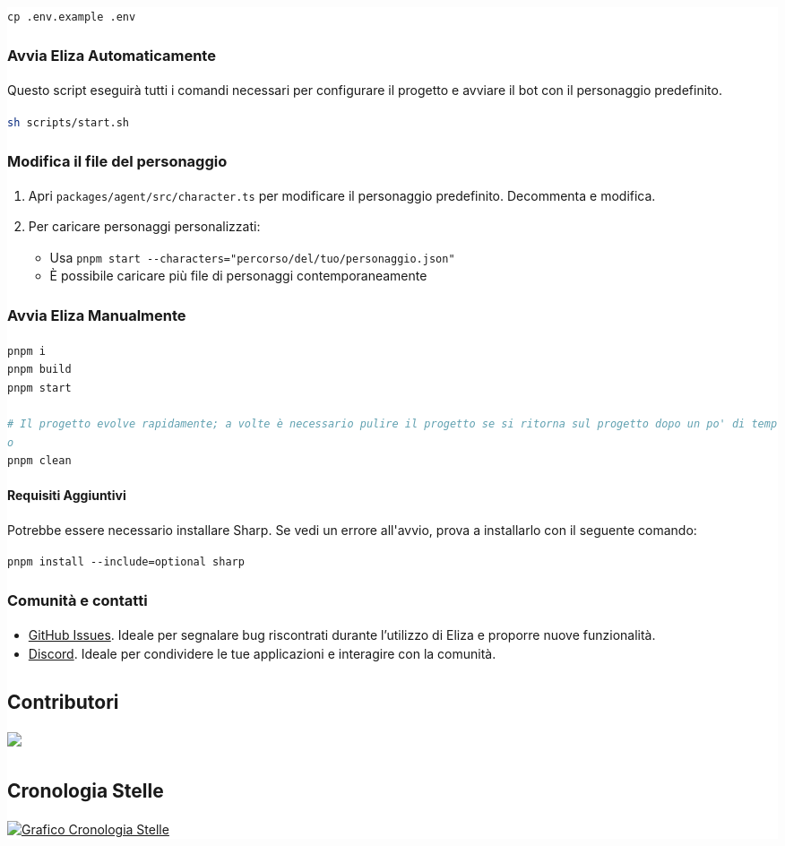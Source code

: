 ```
cp .env.example .env
```

### Avvia Eliza Automaticamente

Questo script eseguirà tutti i comandi necessari per configurare il progetto e avviare il bot con il personaggio predefinito.

```bash
sh scripts/start.sh
```

### Modifica il file del personaggio

1. Apri `packages/agent/src/character.ts` per modificare il personaggio predefinito. Decommenta e modifica.

2. Per caricare personaggi personalizzati:
    - Usa `pnpm start --characters="percorso/del/tuo/personaggio.json"`
    - È possibile caricare più file di personaggi contemporaneamente

### Avvia Eliza Manualmente

```bash
pnpm i
pnpm build
pnpm start

# Il progetto evolve rapidamente; a volte è necessario pulire il progetto se si ritorna sul progetto dopo un po' di tempo
pnpm clean
```

#### Requisiti Aggiuntivi

Potrebbe essere necessario installare Sharp. Se vedi un errore all'avvio, prova a installarlo con il seguente comando:

```
pnpm install --include=optional sharp
```

### Comunità e contatti

- [GitHub Issues](https://github.com/elizaos/eliza/issues). Ideale per segnalare bug riscontrati durante l’utilizzo di Eliza e proporre nuove funzionalità.
- [Discord](https://discord.gg/ai16z). Ideale per condividere le tue applicazioni e interagire con la comunità.

## Contributori

<a href="https://github.com/elizaos/eliza/graphs/contributors">
  <img src="https://contrib.rocks/image?repo=elizaos/eliza" />
</a>

## Cronologia Stelle

[![Grafico Cronologia Stelle](https://api.star-history.com/svg?repos=elizaos/eliza&type=Date)](https://star-history.com/#elizaos/eliza&Date)
